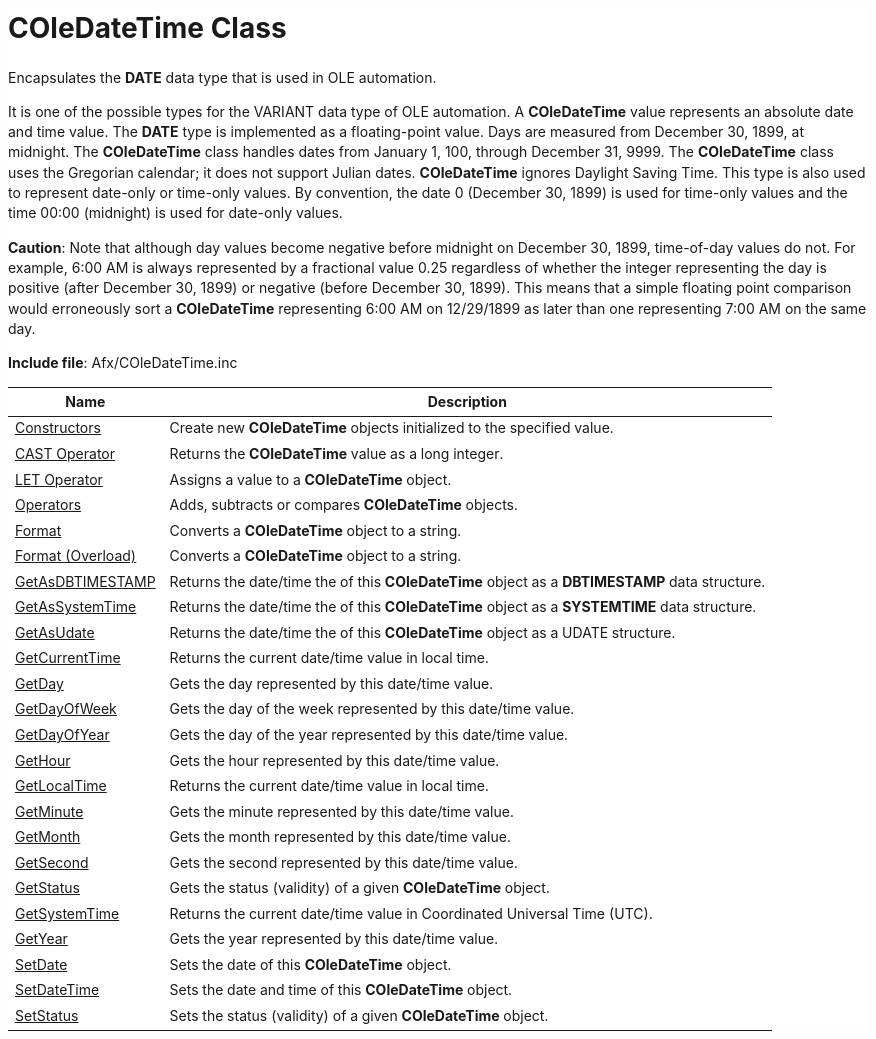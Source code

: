 # COleDateTime Class

Encapsulates the **DATE** data type that is used in OLE automation.

It is one of the possible types for the VARIANT data type of OLE automation. A **COleDateTime** value represents an absolute date and time value. The **DATE** type is implemented as a floating-point value. Days are measured from December 30, 1899, at midnight. The **COleDateTime** class handles dates from January 1, 100, through December 31, 9999. The **COleDateTime** class uses the Gregorian calendar; it does not support Julian dates. **COleDateTime** ignores Daylight Saving Time. This type is also used to represent date-only or time-only values. By convention, the date 0 (December 30, 1899) is used for time-only values and the time 00:00 (midnight) is used for date-only values.

**Caution**: Note that although day values become negative before midnight on December 30, 1899, time-of-day values do not. For example, 6:00 AM is always represented by a fractional value 0.25 regardless of whether the integer representing the day is positive (after December 30, 1899) or negative (before December 30, 1899). This means that a simple floating point comparison would erroneously sort a **COleDateTime** representing 6:00 AM on 12/29/1899 as later than one representing 7:00 AM on the same day.

**Include file**: Afx/COleDateTime.inc

| Name       | Description |
| ---------- | ----------- |
| [Constructors](#constructors1) | Create new **COleDateTime** objects initialized to the specified value. |
| [CAST Operator](#castop1) | Returns the **COleDateTime** value as a long integer. |
| [LET Operator](#letop1) | Assigns a value to a **COleDateTime** object. |
| [Operators](#operators1) | Adds, subtracts or compares **COleDateTime** objects. |
| [Format](#format) | Converts a **COleDateTime** object to a string. |
| [Format (Overload)](#format2) | Converts a **COleDateTime** object to a string. |
| [GetAsDBTIMESTAMP](#getasdbtimestamp) | Returns the date/time the of this **COleDateTime** object as a **DBTIMESTAMP** data structure. |
| [GetAsSystemTime](#getassystemtime) | Returns the date/time the of this **COleDateTime** object as a **SYSTEMTIME** data structure. |
| [GetAsUdate](#getasudate) | Returns the date/time the of this **COleDateTime** object as a UDATE structure. |
| [GetCurrentTime](#getcurrenttime) | Returns the current date/time value in local time. |
| [GetDay](#getday) | Gets the day represented by this date/time value. |
| [GetDayOfWeek](#getdayofweek) | Gets the day of the week represented by this date/time value. |
| [GetDayOfYear](#getdayofyear) | Gets the day of the year represented by this date/time value. |
| [GetHour](#gethour) | Gets the hour represented by this date/time value. |
| [GetLocalTime](#getlocaltime) | Returns the current date/time value in local time. |
| [GetMinute](#getminute) | Gets the minute represented by this date/time value. |
| [GetMonth](#getmonth) | Gets the month represented by this date/time value. |
| [GetSecond](#getsecond) | Gets the second represented by this date/time value. |
| [GetStatus](#getstatus) | Gets the status (validity) of a given **COleDateTime** object. |
| [GetSystemTime](#getsystemtime) | Returns the current date/time value in Coordinated Universal Time (UTC). |
| [GetYear](#getyear) | Gets the year represented by this date/time value. |
| [SetDate](#setdate) | Sets the date of this **COleDateTime** object. |
| [SetDateTime](#setdatetime) | Sets the date and time of this **COleDateTime** object. |
| [SetStatus](#setstatus) | Sets the status (validity) of a given **COleDateTime** object. |